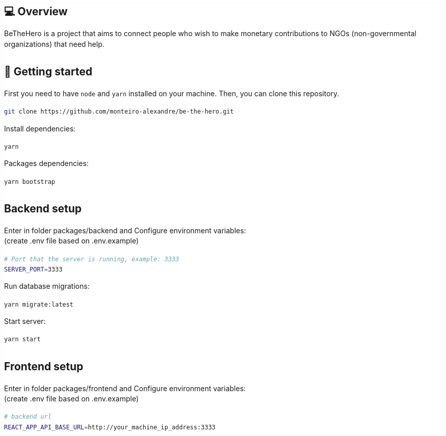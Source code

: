 
## 💻 Overview

BeTheHero is a project that aims to connect people who wish to make monetary contributions to NGOs (non-governmental organizations) that need help.

## 📝 Getting started

First you need to have `node` and `yarn` installed on your machine. Then, you can clone this repository.

```bash
git clone https://github.com/monteiro-alexandre/be-the-hero.git
```
Install dependencies:

```bash
yarn
```

Packages dependencies:

```bash
yarn bootstrap
```

## Backend setup

Enter in folder packages/backend and Configure environment variables:
<br>
(create .env file based on .env.example)

```bash
# Port that the server is running, example: 3333
SERVER_PORT=3333 
```

Run database migrations:

```bash
yarn migrate:latest
```

Start server:

```bash
yarn start
```

## Frontend setup

Enter in folder packages/frontend and Configure environment variables:
<br>
(create .env file based on .env.example)

```bash
# backend url
REACT_APP_API_BASE_URL=http://your_machine_ip_address:3333
```

